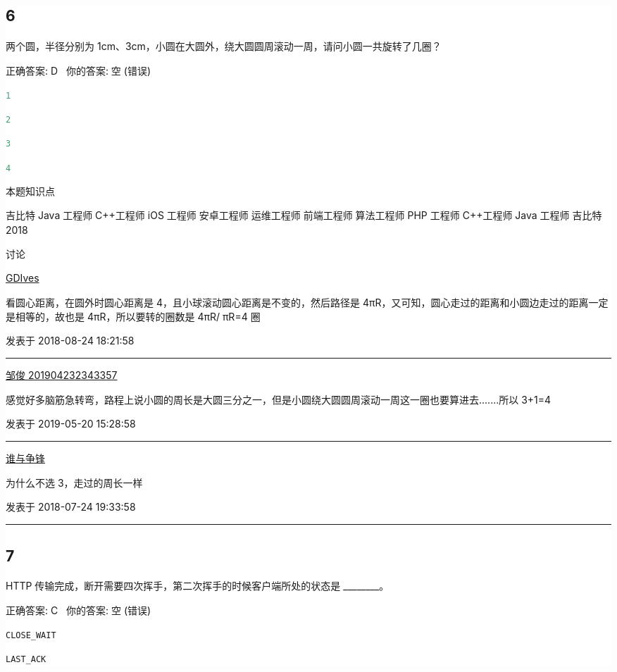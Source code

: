 ## 6

两个圆，半径分别为 1cm、3cm，小圆在大圆外，绕大圆圆周滚动一周，请问小圆一共旋转了几圈？

正确答案: D   你的答案: 空 (错误)

```cpp
1
```

```cpp
2
```

```cpp
3
```

```cpp
4
```

本题知识点

吉比特 Java 工程师 C++工程师 iOS 工程师 安卓工程师 运维工程师 前端工程师 算法工程师 PHP 工程师 C++工程师 Java 工程师 吉比特 2018

讨论

[GDIves](https://www.nowcoder.com/profile/7953702)

看圆心距离，在圆外时圆心距离是 4，且小球滚动圆心距离是不变的，然后路径是 4πR，又可知，圆心走过的距离和小圆边走过的距离一定是相等的，故也是 4πR，所以要转的圈数是 4πR/ πR=4 圈

发表于 2018-08-24 18:21:58

* * *

[邹俊 201904232343357](https://www.nowcoder.com/profile/299188877)

感觉好多脑筋急转弯，路程上说小圆的周长是大圆三分之一，但是小圆绕大圆圆周滚动一周这一圈也要算进去.......所以 3+1=4

发表于 2019-05-20 15:28:58

* * *

[谁与争锋](https://www.nowcoder.com/profile/465844)

为什么不选 3，走过的周长一样

发表于 2018-07-24 19:33:58

* * *

## 7

HTTP 传输完成，断开需要四次挥手，第二次挥手的时候客户端所处的状态是 ________。

正确答案: C   你的答案: 空 (错误)

```cpp
CLOSE_WAIT
```

```cpp
LAST_ACK
```
